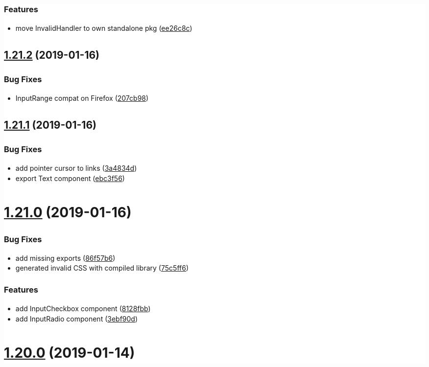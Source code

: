 
### Features

* move InvalidHandler to own standalone pkg ([ee26c8c](https://github.com/quid/refraction/commit/ee26c8c))





## [1.21.2](https://github.com/quid/refraction/compare/v1.21.1...v1.21.2) (2019-01-16)


### Bug Fixes

* InputRange compat on Firefox ([207cb98](https://github.com/quid/refraction/commit/207cb98))





## [1.21.1](https://github.com/quid/refraction/compare/v1.21.0...v1.21.1) (2019-01-16)


### Bug Fixes

* add pointer cursor to links ([3a4834d](https://github.com/quid/refraction/commit/3a4834d))
* export Text component ([ebc3f56](https://github.com/quid/refraction/commit/ebc3f56))





# [1.21.0](https://github.com/quid/refraction/compare/v1.20.0...v1.21.0) (2019-01-16)


### Bug Fixes

* add missing exports ([86f57b6](https://github.com/quid/refraction/commit/86f57b6))
* generated invalid CSS with compiled library ([75c5ff6](https://github.com/quid/refraction/commit/75c5ff6))


### Features

* add InputCheckbox component ([8128fbb](https://github.com/quid/refraction/commit/8128fbb))
* add InputRadio component ([3ebf90d](https://github.com/quid/refraction/commit/3ebf90d))





# [1.20.0](https://github.com/quid/refraction/compare/v1.19.0...v1.20.0) (2019-01-14)
